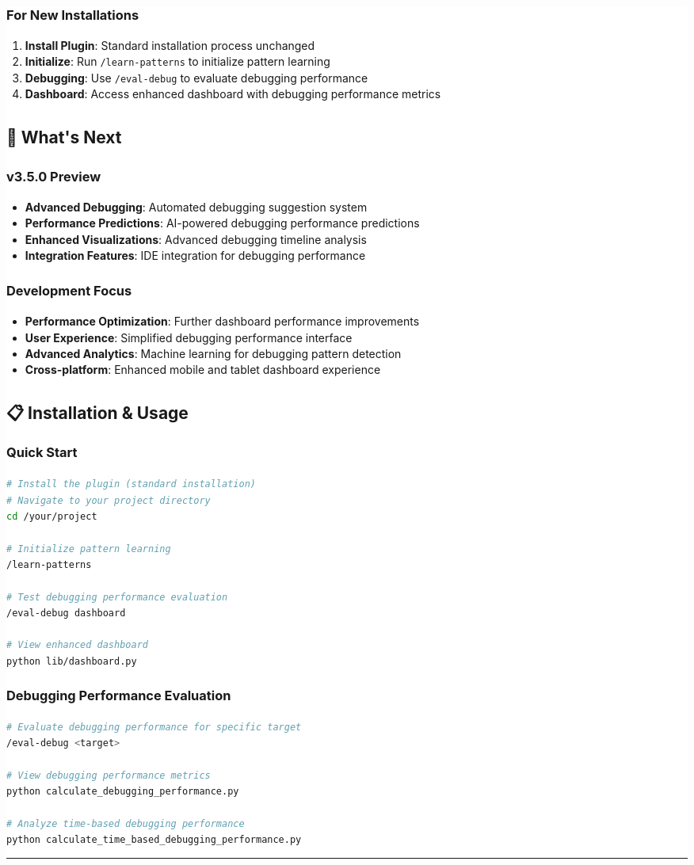 ### For New Installations
1. **Install Plugin**: Standard installation process unchanged
2. **Initialize**: Run `/learn-patterns` to initialize pattern learning
3. **Debugging**: Use `/eval-debug` to evaluate debugging performance
4. **Dashboard**: Access enhanced dashboard with debugging performance metrics

## 🎯 What's Next

### v3.5.0 Preview
- **Advanced Debugging**: Automated debugging suggestion system
- **Performance Predictions**: AI-powered debugging performance predictions
- **Enhanced Visualizations**: Advanced debugging timeline analysis
- **Integration Features**: IDE integration for debugging performance

### Development Focus
- **Performance Optimization**: Further dashboard performance improvements
- **User Experience**: Simplified debugging performance interface
- **Advanced Analytics**: Machine learning for debugging pattern detection
- **Cross-platform**: Enhanced mobile and tablet dashboard experience

## 📋 Installation & Usage

### Quick Start
```bash
# Install the plugin (standard installation)
# Navigate to your project directory
cd /your/project

# Initialize pattern learning
/learn-patterns

# Test debugging performance evaluation
/eval-debug dashboard

# View enhanced dashboard
python lib/dashboard.py
```

### Debugging Performance Evaluation
```bash
# Evaluate debugging performance for specific target
/eval-debug <target>

# View debugging performance metrics
python calculate_debugging_performance.py

# Analyze time-based debugging performance
python calculate_time_based_debugging_performance.py
```

---